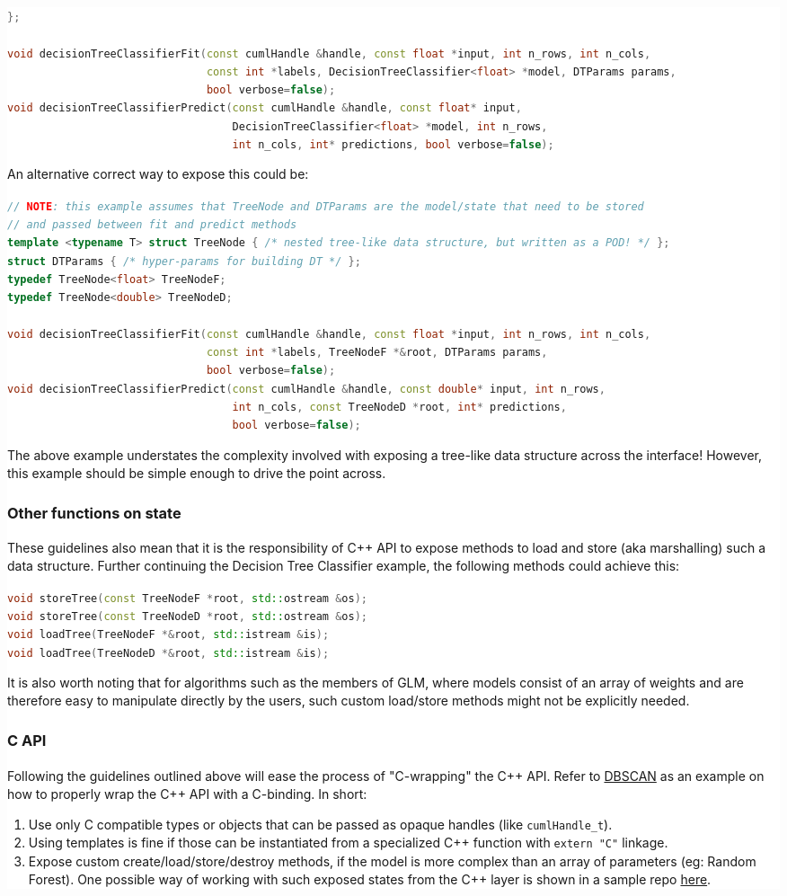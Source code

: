 ```cpp
};

void decisionTreeClassifierFit(const cumlHandle &handle, const float *input, int n_rows, int n_cols,
                               const int *labels, DecisionTreeClassifier<float> *model, DTParams params,
                               bool verbose=false);
void decisionTreeClassifierPredict(const cumlHandle &handle, const float* input,
                                   DecisionTreeClassifier<float> *model, int n_rows,
                                   int n_cols, int* predictions, bool verbose=false);
```

An alternative correct way to expose this could be:
```cpp
// NOTE: this example assumes that TreeNode and DTParams are the model/state that need to be stored
// and passed between fit and predict methods
template <typename T> struct TreeNode { /* nested tree-like data structure, but written as a POD! */ };
struct DTParams { /* hyper-params for building DT */ };
typedef TreeNode<float> TreeNodeF;
typedef TreeNode<double> TreeNodeD;

void decisionTreeClassifierFit(const cumlHandle &handle, const float *input, int n_rows, int n_cols,
                               const int *labels, TreeNodeF *&root, DTParams params,
                               bool verbose=false);
void decisionTreeClassifierPredict(const cumlHandle &handle, const double* input, int n_rows,
                                   int n_cols, const TreeNodeD *root, int* predictions,
                                   bool verbose=false);
```
The above example understates the complexity involved with exposing a tree-like data structure across the interface! However, this example should be simple enough to drive the point across.

### Other functions on state
These guidelines also mean that it is the responsibility of C++ API to expose methods to load and store (aka marshalling) such a data structure. Further continuing the Decision Tree Classifier example,  the following methods could achieve this:
```cpp
void storeTree(const TreeNodeF *root, std::ostream &os);
void storeTree(const TreeNodeD *root, std::ostream &os);
void loadTree(TreeNodeF *&root, std::istream &is);
void loadTree(TreeNodeD *&root, std::istream &is);
```
It is also worth noting that for algorithms such as the members of GLM, where models consist of an array of weights and are therefore easy to manipulate directly by the users, such custom load/store methods might not be explicitly needed.

### C API
Following the guidelines outlined above will ease the process of "C-wrapping" the C++ API. Refer to [DBSCAN](../../cpp/src/dbscan/dbscan_api.h) as an example on how to properly wrap the C++ API with a C-binding. In short:
1. Use only C compatible types or objects that can be passed as opaque handles (like `cumlHandle_t`).
2. Using templates is fine if those can be instantiated from a specialized C++ function with `extern "C"` linkage.
3. Expose custom create/load/store/destroy methods, if the model is more complex than an array of parameters (eg: Random Forest). One possible way of working with such exposed states from the C++ layer is shown in a sample repo [here](https://github.com/teju85/managing-state-cuml).
